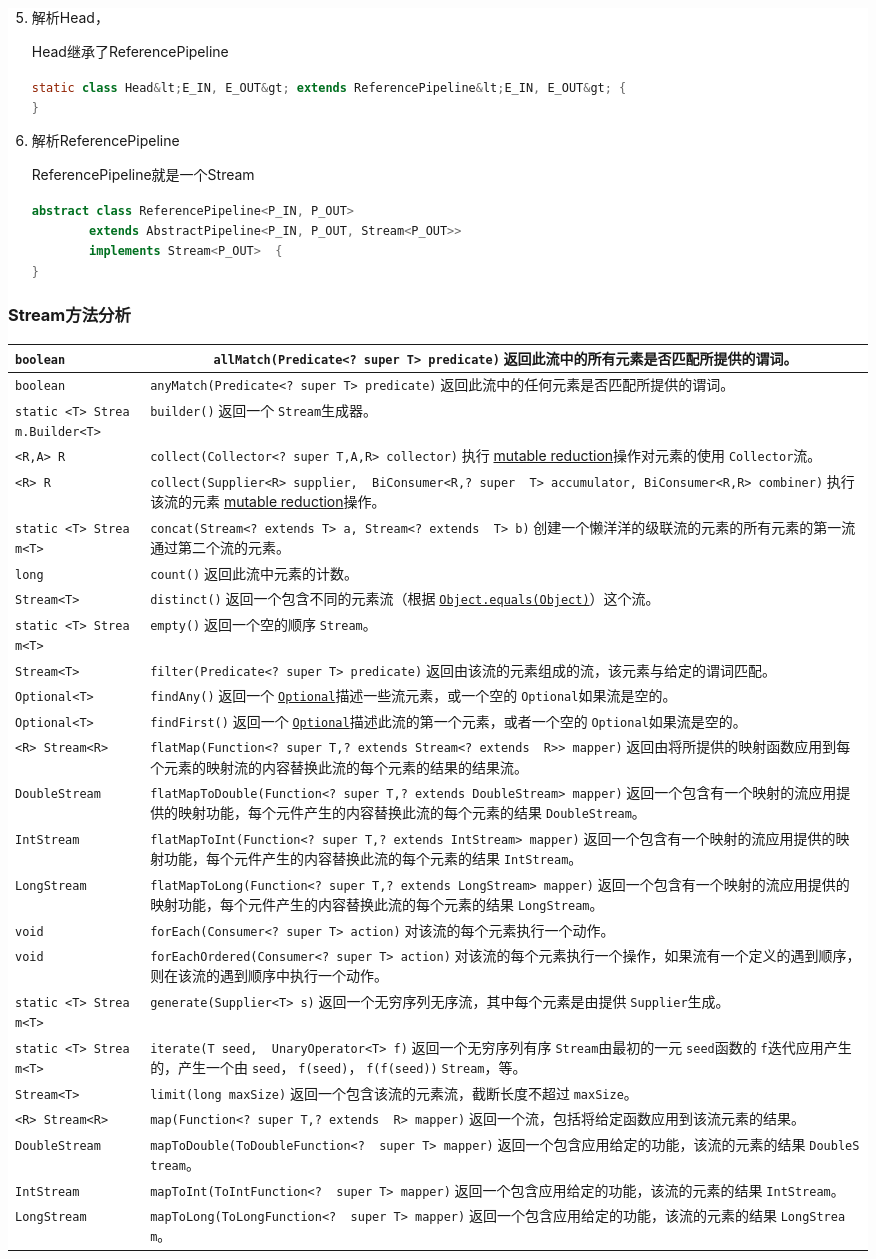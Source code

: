 5. 解析Head，

    Head继承了ReferencePipeline

    ```java
    static class Head&lt;E_IN, E_OUT&gt; extends ReferencePipeline&lt;E_IN, E_OUT&gt; {
    }
    ```

6. 解析ReferencePipeline

    ReferencePipeline就是一个Stream

    ```java
    abstract class ReferencePipeline<P_IN, P_OUT>
            extends AbstractPipeline<P_IN, P_OUT, Stream<P_OUT>>
            implements Stream<P_OUT>  {
    }
    ```

    

### Stream方法分析

| `boolean`                      | `allMatch(Predicate<? super T> predicate)`  返回此流中的所有元素是否匹配所提供的谓词。 |
| :----------------------------- | ------------------------------------------------------------ |
| `boolean`                      | `anyMatch(Predicate<? super T> predicate)`  返回此流中的任何元素是否匹配所提供的谓词。 |
| `static <T> Stream.Builder<T>` | `builder()`  返回一个 `Stream`生成器。                       |
| `<R,A> R`                      | `collect(Collector<? super T,A,R> collector)`  执行 [mutable reduction](package-summary.html#MutableReduction)操作对元素的使用  `Collector`流。 |
| `<R> R`                        | `collect(Supplier<R> supplier,  BiConsumer<R,? super  T> accumulator, BiConsumer<R,R> combiner)`  执行该流的元素 [mutable reduction](package-summary.html#MutableReduction)操作。 |
| `static <T> Stream<T>`         | `concat(Stream<? extends T> a, Stream<? extends  T> b)`  创建一个懒洋洋的级联流的元素的所有元素的第一流通过第二个流的元素。 |
| `long`                         | `count()`  返回此流中元素的计数。                            |
| `Stream<T>`                    | `distinct()`  返回一个包含不同的元素流（根据 [`Object.equals(Object)`](../../../java/lang/Object.html#equals-java.lang.Object-)）这个流。 |
| `static <T> Stream<T>`         | `empty()`  返回一个空的顺序 `Stream`。                       |
| `Stream<T>`                    | `filter(Predicate<? super T> predicate)`  返回由该流的元素组成的流，该元素与给定的谓词匹配。 |
| `Optional<T>`                  | `findAny()`  返回一个 [`Optional`](../../../java/util/Optional.html)描述一些流元素，或一个空的  `Optional`如果流是空的。 |
| `Optional<T>`                  | `findFirst()`  返回一个 [`Optional`](../../../java/util/Optional.html)描述此流的第一个元素，或者一个空的  `Optional`如果流是空的。 |
| `<R> Stream<R>`                | `flatMap(Function<? super T,? extends Stream<? extends  R>> mapper)`  返回由将所提供的映射函数应用到每个元素的映射流的内容替换此流的每个元素的结果的结果流。 |
| `DoubleStream`                 | `flatMapToDouble(Function<? super T,? extends DoubleStream> mapper)`  返回一个包含有一个映射的流应用提供的映射功能，每个元件产生的内容替换此流的每个元素的结果  `DoubleStream`。 |
| `IntStream`                    | `flatMapToInt(Function<? super T,? extends IntStream> mapper)`  返回一个包含有一个映射的流应用提供的映射功能，每个元件产生的内容替换此流的每个元素的结果  `IntStream`。 |
| `LongStream`                   | `flatMapToLong(Function<? super T,? extends LongStream> mapper)`  返回一个包含有一个映射的流应用提供的映射功能，每个元件产生的内容替换此流的每个元素的结果  `LongStream`。 |
| `void`                         | `forEach(Consumer<? super T> action)`  对该流的每个元素执行一个动作。 |
| `void`                         | `forEachOrdered(Consumer<? super T> action)`  对该流的每个元素执行一个操作，如果流有一个定义的遇到顺序，则在该流的遇到顺序中执行一个动作。 |
| `static <T> Stream<T>`         | `generate(Supplier<T> s)`  返回一个无穷序列无序流，其中每个元素是由提供 `Supplier`生成。 |
| `static <T> Stream<T>`         | `iterate(T seed,  UnaryOperator<T> f)`  返回一个无穷序列有序 `Stream`由最初的一元  `seed`函数的 `f`迭代应用产生的，产生一个由 `seed`，  `f(seed)`， `f(f(seed))` `Stream`，等。 |
| `Stream<T>`                    | `limit(long maxSize)`  返回一个包含该流的元素流，截断长度不超过 `maxSize`。 |
| `<R> Stream<R>`                | `map(Function<? super T,? extends  R> mapper)`  返回一个流，包括将给定函数应用到该流元素的结果。 |
| `DoubleStream`                 | `mapToDouble(ToDoubleFunction<?  super T> mapper)`  返回一个包含应用给定的功能，该流的元素的结果  `DoubleStream`。 |
| `IntStream`                    | `mapToInt(ToIntFunction<?  super T> mapper)`  返回一个包含应用给定的功能，该流的元素的结果 `IntStream`。 |
| `LongStream`                   | `mapToLong(ToLongFunction<?  super T> mapper)`  返回一个包含应用给定的功能，该流的元素的结果 `LongStream`。 |
